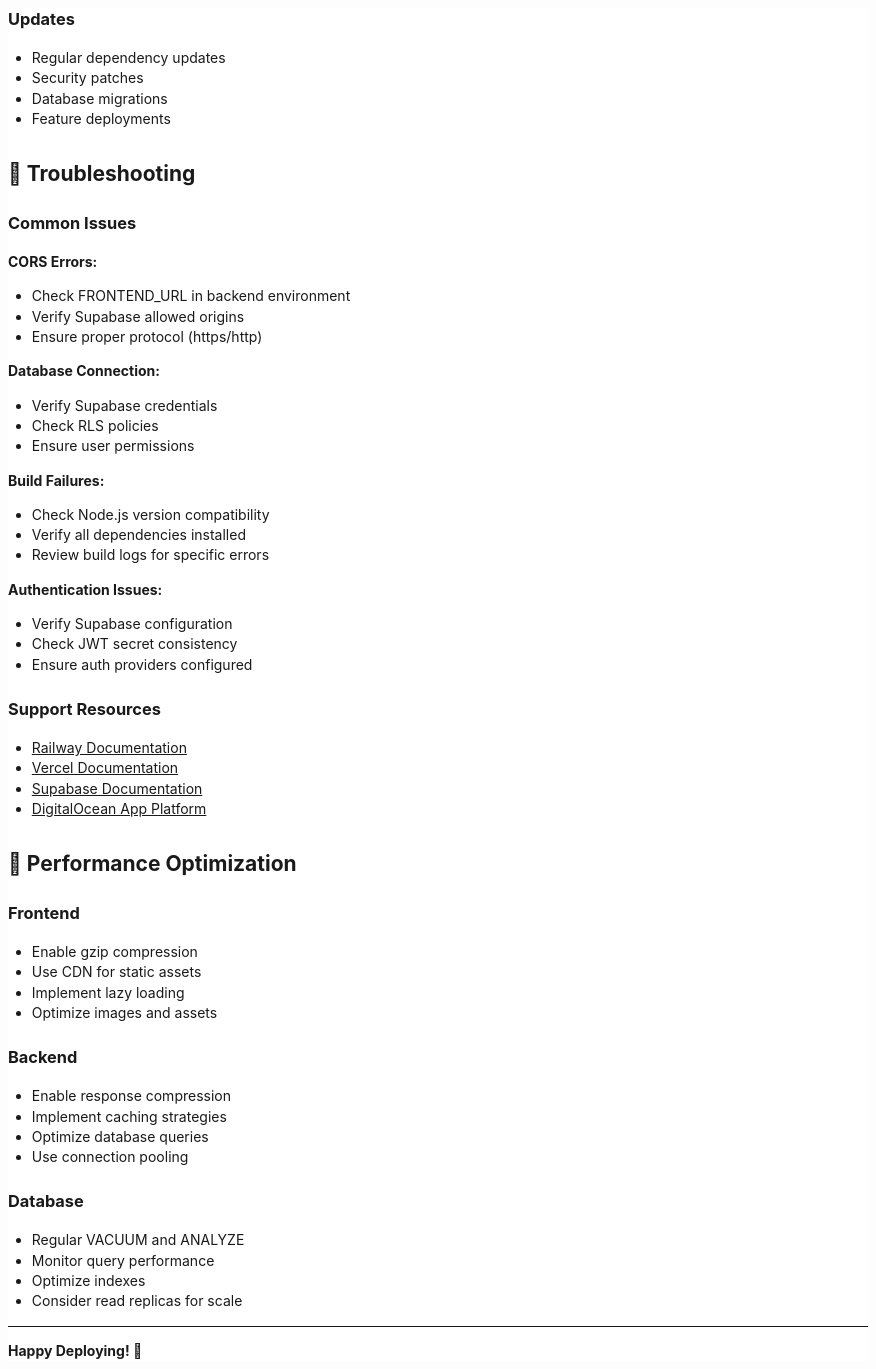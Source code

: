 ### Updates
- Regular dependency updates
- Security patches
- Database migrations
- Feature deployments

## 🚨 Troubleshooting

### Common Issues

**CORS Errors:**
- Check FRONTEND_URL in backend environment
- Verify Supabase allowed origins
- Ensure proper protocol (https/http)

**Database Connection:**
- Verify Supabase credentials
- Check RLS policies
- Ensure user permissions

**Build Failures:**
- Check Node.js version compatibility
- Verify all dependencies installed
- Review build logs for specific errors

**Authentication Issues:**
- Verify Supabase configuration
- Check JWT secret consistency
- Ensure auth providers configured

### Support Resources
- [Railway Documentation](https://docs.railway.app/)
- [Vercel Documentation](https://vercel.com/docs)
- [Supabase Documentation](https://supabase.com/docs)
- [DigitalOcean App Platform](https://docs.digitalocean.com/products/app-platform/)

## 🎯 Performance Optimization

### Frontend
- Enable gzip compression
- Use CDN for static assets
- Implement lazy loading
- Optimize images and assets

### Backend
- Enable response compression
- Implement caching strategies
- Optimize database queries
- Use connection pooling

### Database
- Regular VACUUM and ANALYZE
- Monitor query performance
- Optimize indexes
- Consider read replicas for scale

---

**Happy Deploying! 🚀**
